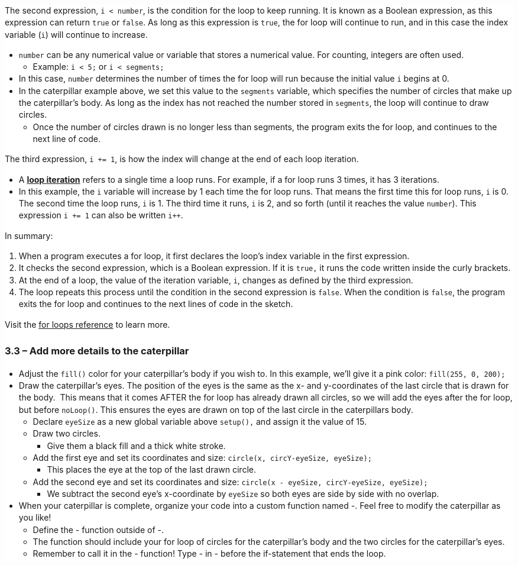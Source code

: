 The second expression, `i < number`, is the condition for the loop to keep running. It is known as a Boolean expression, as this expression can return `true` or `false`. As long as this expression is `true`, the for loop will continue to run, and in this case the index variable (`i`) will continue to increase.

-   `number` can be any numerical value or variable that stores a numerical value. For counting, integers are often used.  
    -   Example: `i < 5;` or `i < segments;`
-   In this case, `number` determines the number of times the for loop will run because the initial value `i` begins at 0. 
-   In the caterpillar example above, we set this value to the `segments` variable, which specifies the number of circles that make up the caterpillar’s body. As long as the index has not reached the number stored in `segments`, the loop will continue to draw circles.
    -   Once the number of circles drawn is no longer less than segments, the program exits the for loop, and continues to the next line of code.

The third expression, `i += 1`, is how the index will change at the end of each loop iteration.

-   A [**loop iteration**](https://developer.mozilla.org/en-US/docs/Web/JavaScript/Guide/Loops_and_iteration/) refers to a single time a loop runs. For example, if a for loop runs 3 times, it has 3 iterations.
-   In this example, the `i` variable will increase by 1 each time the for loop runs. That means the first time this for loop runs, `i` is 0. The second time the loop runs, `i` is 1. The third time it runs, `i` is 2, and so forth (until it reaches the value `number`). This expression `i += 1` can also be written `i++`.

In summary: 

1.  When a program executes a for loop, it first declares the loop’s index variable in the first expression. 
2.  It checks the second expression, which is a Boolean expression. If it is `true,` it runs the code written inside the curly brackets.
3.  At the end of a loop, the value of the iteration variable, `i`, changes as defined by the third expression. 
4.  The loop repeats this process until the condition in the second expression is `false`. When the condition is `false`, the program exits the for loop and continues to the next lines of code in the sketch.

Visit the [for loops reference](https://p5js.org/reference/p5/for/) to learn more.

### 3.3 – Add more details to the caterpillar 

-   Adjust the `fill()` color for your caterpillar’s body if you wish to. In this example, we’ll give it a pink color: `fill(255, 0, 200);`
-   Draw the caterpillar’s eyes. The position of the eyes is the same as the x- and y-coordinates of the last circle that is drawn for the body.  This means that it comes AFTER the for loop has already drawn all circles, so we will add the eyes after the for loop, but before `noLoop()`. This ensures the eyes are drawn on top of the last circle in the caterpillars body.
    -   Declare `eyeSize` as a new global variable above `setup(),` and assign it the value of 15.
    -   Draw two circles.
        -   Give them a black fill and a thick white stroke.
    -   Add the first eye and set its coordinates and size: `circle(x, circY-eyeSize, eyeSize);`
        -   This places the eye at the top of the last drawn circle.
    -   Add the second eye and set its coordinates and size: `circle(x - eyeSize, circY-eyeSize, eyeSize);`
        -   We subtract the second eye’s x-coordinate by `eyeSize` so both eyes are side by side with no overlap.
-   When your caterpillar is complete, organize your code into a custom function named \-. Feel free to modify the caterpillar as you like!
    -   Define the \- function outside of \-.
    -   The function should include your for loop of circles for the caterpillar’s body and the two circles for the caterpillar’s eyes.
    -   Remember to call it in the \- function! Type \- in \- before the if-statement that ends the loop.
